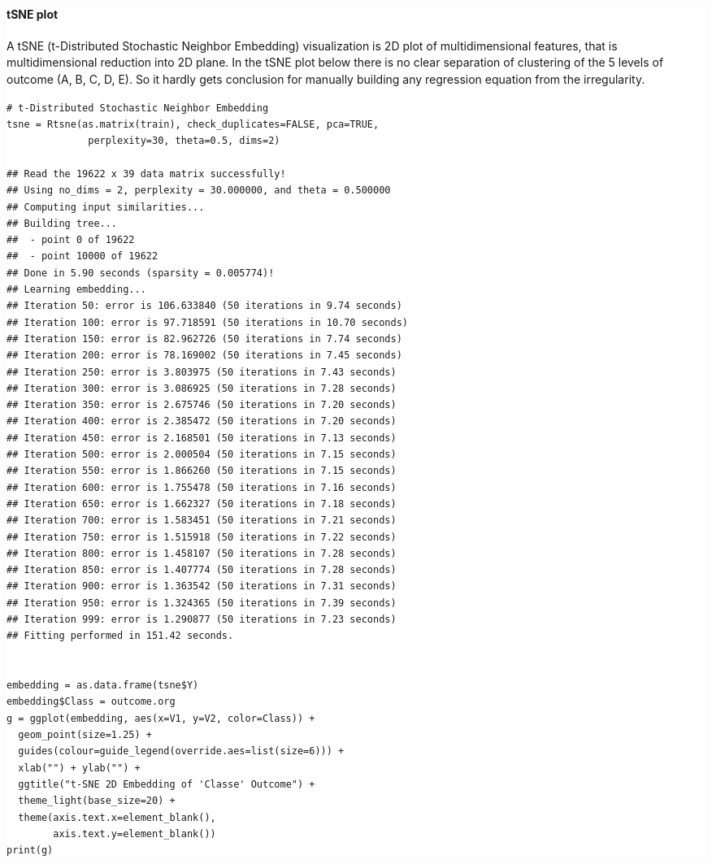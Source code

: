 #### tSNE plot 

A tSNE (t-Distributed Stochastic Neighbor Embedding) visualization is 2D plot of multidimensional features, that is multidimensional reduction into 2D plane. In the tSNE plot below there is no clear separation of clustering of the 5 levels of outcome (A, B, C, D, E). So it hardly gets conclusion for manually building any regression equation from the irregularity.   

```{r fig.width=12, fig.height=8, dpi=72}
# t-Distributed Stochastic Neighbor Embedding
tsne = Rtsne(as.matrix(train), check_duplicates=FALSE, pca=TRUE, 
              perplexity=30, theta=0.5, dims=2)

## Read the 19622 x 39 data matrix successfully!
## Using no_dims = 2, perplexity = 30.000000, and theta = 0.500000
## Computing input similarities...
## Building tree...
##  - point 0 of 19622
##  - point 10000 of 19622
## Done in 5.90 seconds (sparsity = 0.005774)!
## Learning embedding...
## Iteration 50: error is 106.633840 (50 iterations in 9.74 seconds)
## Iteration 100: error is 97.718591 (50 iterations in 10.70 seconds)
## Iteration 150: error is 82.962726 (50 iterations in 7.74 seconds)
## Iteration 200: error is 78.169002 (50 iterations in 7.45 seconds)
## Iteration 250: error is 3.803975 (50 iterations in 7.43 seconds)
## Iteration 300: error is 3.086925 (50 iterations in 7.28 seconds)
## Iteration 350: error is 2.675746 (50 iterations in 7.20 seconds)
## Iteration 400: error is 2.385472 (50 iterations in 7.20 seconds)
## Iteration 450: error is 2.168501 (50 iterations in 7.13 seconds)
## Iteration 500: error is 2.000504 (50 iterations in 7.15 seconds)
## Iteration 550: error is 1.866260 (50 iterations in 7.15 seconds)
## Iteration 600: error is 1.755478 (50 iterations in 7.16 seconds)
## Iteration 650: error is 1.662327 (50 iterations in 7.18 seconds)
## Iteration 700: error is 1.583451 (50 iterations in 7.21 seconds)
## Iteration 750: error is 1.515918 (50 iterations in 7.22 seconds)
## Iteration 800: error is 1.458107 (50 iterations in 7.28 seconds)
## Iteration 850: error is 1.407774 (50 iterations in 7.28 seconds)
## Iteration 900: error is 1.363542 (50 iterations in 7.31 seconds)
## Iteration 950: error is 1.324365 (50 iterations in 7.39 seconds)
## Iteration 999: error is 1.290877 (50 iterations in 7.23 seconds)
## Fitting performed in 151.42 seconds.


embedding = as.data.frame(tsne$Y)
embedding$Class = outcome.org
g = ggplot(embedding, aes(x=V1, y=V2, color=Class)) +
  geom_point(size=1.25) +
  guides(colour=guide_legend(override.aes=list(size=6))) +
  xlab("") + ylab("") +
  ggtitle("t-SNE 2D Embedding of 'Classe' Outcome") +
  theme_light(base_size=20) +
  theme(axis.text.x=element_blank(),
        axis.text.y=element_blank())
print(g)
```
